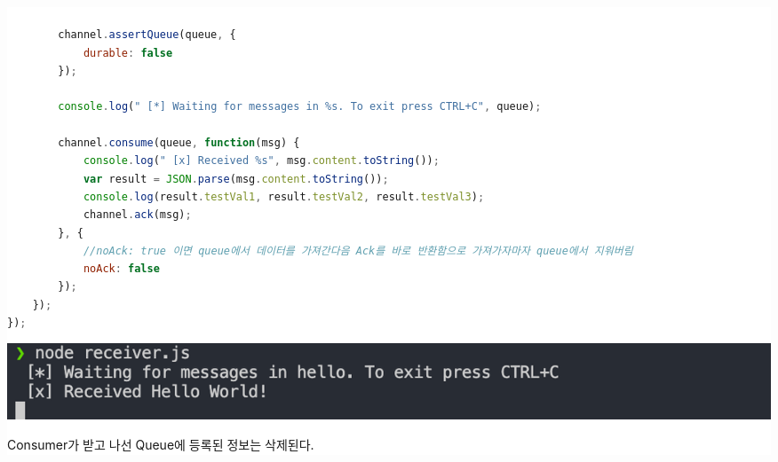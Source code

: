 ~~~ js

        channel.assertQueue(queue, {
            durable: false
        });

        console.log(" [*] Waiting for messages in %s. To exit press CTRL+C", queue);

        channel.consume(queue, function(msg) {
            console.log(" [x] Received %s", msg.content.toString());
            var result = JSON.parse(msg.content.toString());
	        console.log(result.testVal1, result.testVal2, result.testVal3);
	        channel.ack(msg);
        }, {
            //noAck: true 이면 queue에서 데이터를 가져간다음 Ack를 바로 반환함으로 가져가자마자 queue에서 지워버림
            noAck: false
        });
    });
});

~~~

![샘플](/assets/img/22.png)

Consumer가 받고 나선 Queue에 등록된 정보는 삭제된다.
